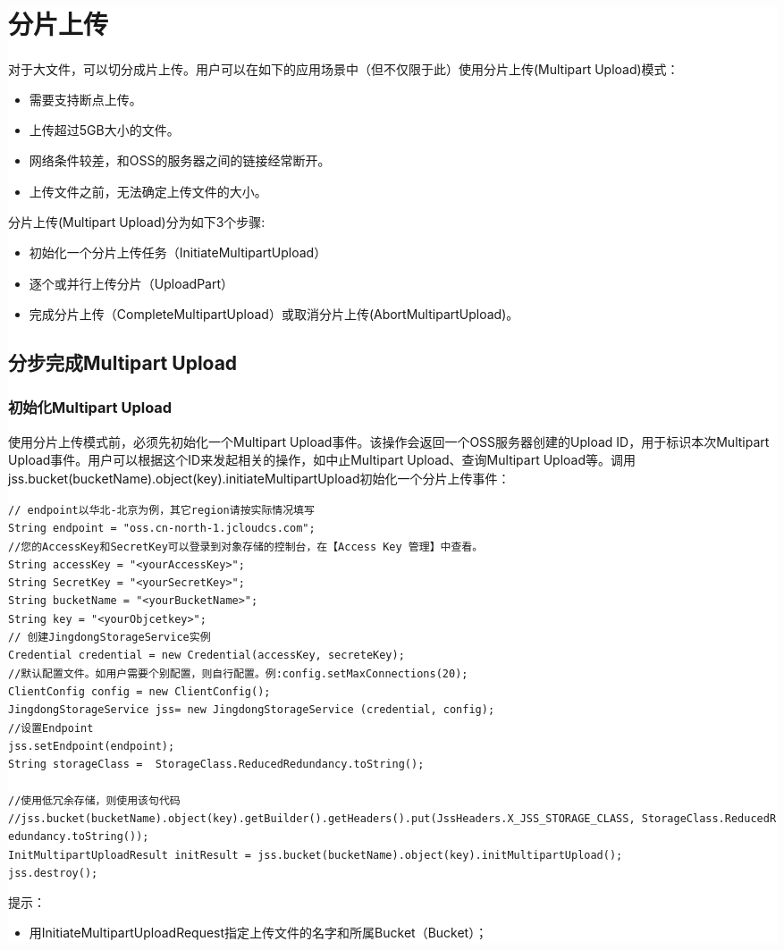 # 分片上传

对于大文件，可以切分成片上传。用户可以在如下的应用场景中（但不仅限于此）使用分片上传(Multipart Upload)模式：

* 需要支持断点上传。

* 上传超过5GB大小的文件。

* 网络条件较差，和OSS的服务器之间的链接经常断开。

* 上传文件之前，无法确定上传文件的大小。

分片上传(Multipart Upload)分为如下3个步骤:

* 初始化一个分片上传任务（InitiateMultipartUpload）

* 逐个或并行上传分片（UploadPart）

* 完成分片上传（CompleteMultipartUpload）或取消分片上传(AbortMultipartUpload)。

## 分步完成Multipart Upload

### 初始化Multipart Upload

使用分片上传模式前，必须先初始化一个Multipart Upload事件。该操作会返回一个OSS服务器创建的Upload ID，用于标识本次Multipart Upload事件。用户可以根据这个ID来发起相关的操作，如中止Multipart Upload、查询Multipart Upload等。调用jss.bucket(bucketName).object(key).initiateMultipartUpload初始化一个分片上传事件：
```
// endpoint以华北-北京为例，其它region请按实际情况填写  
String endpoint = "oss.cn-north-1.jcloudcs.com";  
//您的AccessKey和SecretKey可以登录到对象存储的控制台，在【Access Key 管理】中查看。  
String accessKey = "<yourAccessKey>";  
String SecretKey = "<yourSecretKey>";  
String bucketName = "<yourBucketName>";  
String key = "<yourObjcetkey>";  
// 创建JingdongStorageService实例  
Credential credential = new Credential(accessKey, secreteKey);  
//默认配置文件。如用户需要个别配置，则自行配置。例:config.setMaxConnections(20);  
ClientConfig config = new ClientConfig();  
JingdongStorageService jss= new JingdongStorageService (credential, config);  
//设置Endpoint  
jss.setEndpoint(endpoint);  
String storageClass =  StorageClass.ReducedRedundancy.toString();  
    
//使用低冗余存储，则使用该句代码  
//jss.bucket(bucketName).object(key).getBuilder().getHeaders().put(JssHeaders.X_JSS_STORAGE_CLASS, StorageClass.ReducedRedundancy.toString());  
InitMultipartUploadResult initResult = jss.bucket(bucketName).object(key).initMultipartUpload();  
jss.destroy();
```
提示：

* 用InitiateMultipartUploadRequest指定上传文件的名字和所属Bucket（Bucket）；

